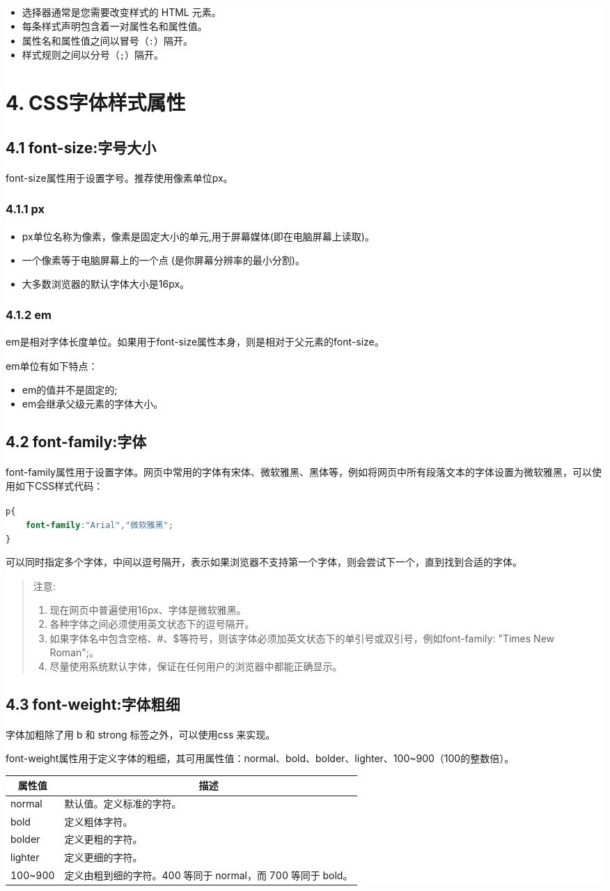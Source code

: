 - 选择器通常是您需要改变样式的 HTML 元素。
- 每条样式声明包含着一对属性名和属性值。
- 属性名和属性值之间以冒号（`:`）隔开。
- 样式规则之间以分号（`;`）隔开。

# 4. CSS字体样式属性

## 4.1 font-size:字号大小

font-size属性用于设置字号。推荐使用像素单位px。

### 4.1.1 px
- px单位名称为像素，像素是固定大小的单元,用于屏幕媒体(即在电脑屏幕上读取)。

- 一个像素等于电脑屏幕上的一个点 (是你屏幕分辨率的最小分割)。

- 大多数浏览器的默认字体大小是16px。 

### 4.1.2 em
em是相对字体长度单位。如果用于font-size属性本身，则是相对于父元素的font-size。

em单位有如下特点：

- em的值并不是固定的;
- em会继承父级元素的字体大小。

## 4.2 font-family:字体

font-family属性用于设置字体。网页中常用的字体有宋体、微软雅黑、黑体等，例如将网页中所有段落文本的字体设置为微软雅黑，可以使用如下CSS样式代码：

```css
p{ 
    font-family:"Arial","微软雅黑";
}
```

可以同时指定多个字体，中间以逗号隔开，表示如果浏览器不支持第一个字体，则会尝试下一个，直到找到合适的字体。

>  注意:
>
>  1. 现在网页中普遍使用16px、字体是微软雅黑。
>  2. 各种字体之间必须使用英文状态下的逗号隔开。
>  3. 如果字体名中包含空格、#、$等符号，则该字体必须加英文状态下的单引号或双引号，例如font-family: "Times New Roman";。
>  4. 尽量使用系统默认字体，保证在任何用户的浏览器中都能正确显示。

## 4.3 font-weight:字体粗细

字体加粗除了用 b 和 strong 标签之外，可以使用css 来实现。

font-weight属性用于定义字体的粗细，其可用属性值：normal、bold、bolder、lighter、100~900（100的整数倍）。

| 属性值     | 描述                                       |
| ------- | ---------------------------------------- |
| normal  | 默认值。定义标准的字符。                             |
| bold    | 定义粗体字符。                                  |
| bolder  | 定义更粗的字符。                                 |
| lighter | 定义更细的字符。                                 |
| 100~900 | 定义由粗到细的字符。400 等同于 normal，而 700 等同于 bold。 |

